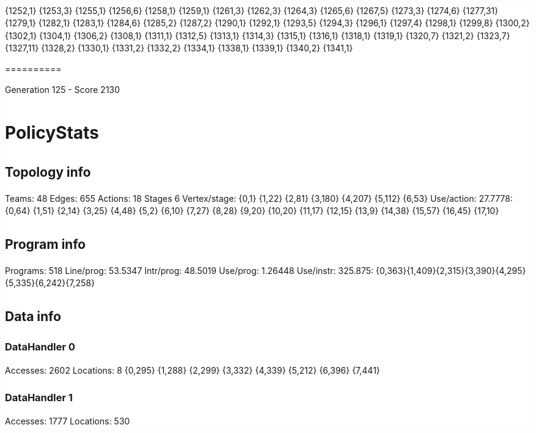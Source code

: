 {1252,1} {1253,3} {1255,1} {1256,6} {1258,1} {1259,1} {1261,3} {1262,3} {1264,3} {1265,6} {1267,5} {1273,3} {1274,6} {1277,31} {1279,1} {1282,1} {1283,1} {1284,6} {1285,2} {1287,2} {1290,1} {1292,1} {1293,5} {1294,3} {1296,1} {1297,4} {1298,1} {1299,8} {1300,2} {1302,1} {1304,1} {1306,2} {1308,1} {1311,1} {1312,5} {1313,1} {1314,3} {1315,1} {1316,1} {1318,1} {1319,1} {1320,7} {1321,2} {1323,7} {1327,11} {1328,2} {1330,1} {1331,2} {1332,2} {1334,1} {1338,1} {1339,1} {1340,2} {1341,1} 


==========

Generation 125 - Score 2130

# PolicyStats
## Topology info
Teams:		48
Edges:		655
Actions:	18
Stages		6
Vertex/stage:	{0,1} {1,22} {2,81} {3,180} {4,207} {5,112} {6,53} 
Use/action:	27.7778: {0,64} {1,51} {2,14} {3,25} {4,48} {5,2} {6,10} {7,27} {8,28} {9,20} {10,20} {11,17} {12,15} {13,9} {14,38} {15,57} {16,45} {17,10} 

## Program info
Programs:	518
Line/prog:	53.5347
Intr/prog:	48.5019
Use/prog:	1.26448
Use/instr:	325.875: {0,363}{1,409}{2,315}{3,390}{4,295}{5,335}{6,242}{7,258}

## Data info

### DataHandler 0
Accesses:	2602
Locations:	8
{0,295} {1,288} {2,299} {3,332} {4,339} {5,212} {6,396} {7,441} 

### DataHandler 1
Accesses:	1777
Locations:	530